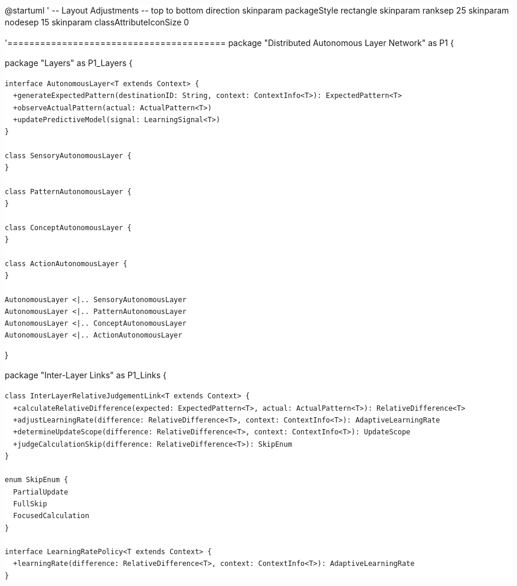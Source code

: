 @startuml
' -- Layout Adjustments --
top to bottom direction
skinparam packageStyle rectangle
skinparam ranksep 25
skinparam nodesep 15
skinparam classAttributeIconSize 0

'========================================
package "Distributed Autonomous Layer Network" as P1 {

  package "Layers" as P1_Layers {

    interface AutonomousLayer<T extends Context> {
      +generateExpectedPattern(destinationID: String, context: ContextInfo<T>): ExpectedPattern<T>
      +observeActualPattern(actual: ActualPattern<T>)
      +updatePredictiveModel(signal: LearningSignal<T>)
    }

    class SensoryAutonomousLayer {
    }

    class PatternAutonomousLayer {
    }

    class ConceptAutonomousLayer {
    }

    class ActionAutonomousLayer {
    }

    AutonomousLayer <|.. SensoryAutonomousLayer
    AutonomousLayer <|.. PatternAutonomousLayer
    AutonomousLayer <|.. ConceptAutonomousLayer
    AutonomousLayer <|.. ActionAutonomousLayer
  }

  package "Inter-Layer Links" as P1_Links {

    class InterLayerRelativeJudgementLink<T extends Context> {
      +calculateRelativeDifference(expected: ExpectedPattern<T>, actual: ActualPattern<T>): RelativeDifference<T>
      +adjustLearningRate(difference: RelativeDifference<T>, context: ContextInfo<T>): AdaptiveLearningRate
      +determineUpdateScope(difference: RelativeDifference<T>, context: ContextInfo<T>): UpdateScope
      +judgeCalculationSkip(difference: RelativeDifference<T>): SkipEnum
    }

    enum SkipEnum {
      PartialUpdate
      FullSkip
      FocusedCalculation
    }

    interface LearningRatePolicy<T extends Context> {
      +learningRate(difference: RelativeDifference<T>, context: ContextInfo<T>): AdaptiveLearningRate
    }

